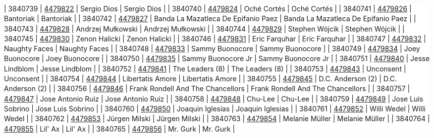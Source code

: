 | 3840739 | [4479822](https://www.discogs.com/artist/4479822) | Sergio Dios | Sergio Dios |
| 3840740 | [4479824](https://www.discogs.com/artist/4479824) | Oché Cortés | Oché Cortés |
| 3840741 | [4479826](https://www.discogs.com/artist/4479826) | Bantoriak | Bantoriak |
| 3840742 | [4479827](https://www.discogs.com/artist/4479827) | Banda La Mazatleca De Epifanio Paez | Banda La Mazatleca De Epifanio Paez |
| 3840743 | [4479828](https://www.discogs.com/artist/4479828) | Andrzej Mułkowski | Andrzej Mułkowski |
| 3840744 | [4479829](https://www.discogs.com/artist/4479829) | Stephen Wójcik | Stephen Wójcik |
| 3840745 | [4479830](https://www.discogs.com/artist/4479830) | Zenon Halicki | Zenon Halicki |
| 3840746 | [4479831](https://www.discogs.com/artist/4479831) | Eric Farquhar | Eric Farquhar |
| 3840747 | [4479832](https://www.discogs.com/artist/4479832) | Naughty Faces | Naughty Faces |
| 3840748 | [4479833](https://www.discogs.com/artist/4479833) | Sammy Buonocore | Sammy Buonocore |
| 3840749 | [4479834](https://www.discogs.com/artist/4479834) | Joey Buonocore | Joey Buonocore |
| 3840750 | [4479835](https://www.discogs.com/artist/4479835) | Sammy Buonocore Jr | Sammy Buonocore Jr |
| 3840751 | [4479840](https://www.discogs.com/artist/4479840) | Jesse Lindblom | Jesse Lindblom |
| 3840752 | [4479841](https://www.discogs.com/artist/4479841) | The Leaders (8) | The Leaders (8) |
| 3840753 | [4479843](https://www.discogs.com/artist/4479843) | Unconsent | Unconsent |
| 3840754 | [4479844](https://www.discogs.com/artist/4479844) | Libertatis Amore | Libertatis Amore |
| 3840755 | [4479845](https://www.discogs.com/artist/4479845) | D.C. Anderson (2) | D.C. Anderson (2) |
| 3840756 | [4479846](https://www.discogs.com/artist/4479846) | Frank Rondell And The Chancellors | Frank Rondell And The Chancellors |
| 3840757 | [4479847](https://www.discogs.com/artist/4479847) | Jose Antonio Ruiz | Jose Antonio Ruiz |
| 3840758 | [4479848](https://www.discogs.com/artist/4479848) | Chu-Lee | Chu-Lee |
| 3840759 | [4479849](https://www.discogs.com/artist/4479849) | Jose Luis Sobrino | Jose Luis Sobrino |
| 3840760 | [4479850](https://www.discogs.com/artist/4479850) | Joaquin Iglesias | Joaquin Iglesias |
| 3840761 | [4479852](https://www.discogs.com/artist/4479852) | Willi Wedel | Willi Wedel |
| 3840762 | [4479853](https://www.discogs.com/artist/4479853) | Jürgen Milski | Jürgen Milski |
| 3840763 | [4479854](https://www.discogs.com/artist/4479854) | Melanie Müller | Melanie Müller |
| 3840764 | [4479855](https://www.discogs.com/artist/4479855) | Lil' Ax | Lil' Ax |
| 3840765 | [4479856](https://www.discogs.com/artist/4479856) | Mr. Gurk | Mr. Gurk |
